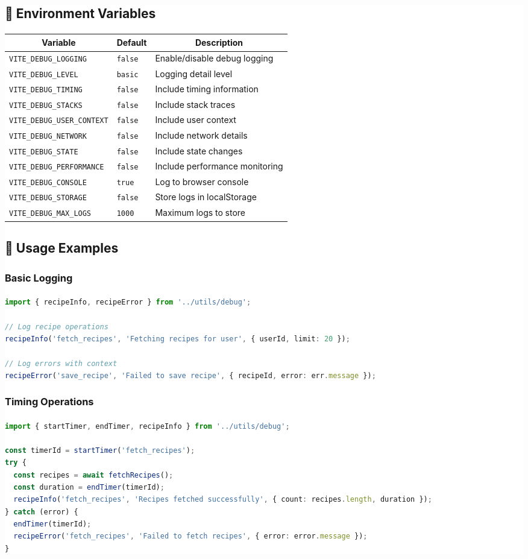 ## 🔧 Environment Variables

| Variable                  | Default | Description                    |
| ------------------------- | ------- | ------------------------------ |
| `VITE_DEBUG_LOGGING`      | `false` | Enable/disable debug logging   |
| `VITE_DEBUG_LEVEL`        | `basic` | Logging detail level           |
| `VITE_DEBUG_TIMING`       | `false` | Include timing information     |
| `VITE_DEBUG_STACKS`       | `false` | Include stack traces           |
| `VITE_DEBUG_USER_CONTEXT` | `false` | Include user context           |
| `VITE_DEBUG_NETWORK`      | `false` | Include network details        |
| `VITE_DEBUG_STATE`        | `false` | Include state changes          |
| `VITE_DEBUG_PERFORMANCE`  | `false` | Include performance monitoring |
| `VITE_DEBUG_CONSOLE`      | `true`  | Log to browser console         |
| `VITE_DEBUG_STORAGE`      | `false` | Store logs in localStorage     |
| `VITE_DEBUG_MAX_LOGS`     | `1000`  | Maximum logs to store          |

## 📝 Usage Examples

### **Basic Logging**

```typescript
import { recipeInfo, recipeError } from '../utils/debug';

// Log recipe operations
recipeInfo('fetch_recipes', 'Fetching recipes for user', { userId, limit: 20 });

// Log errors with context
recipeError('save_recipe', 'Failed to save recipe', { recipeId, error: err.message });
```

### **Timing Operations**

```typescript
import { startTimer, endTimer, recipeInfo } from '../utils/debug';

const timerId = startTimer('fetch_recipes');
try {
  const recipes = await fetchRecipes();
  const duration = endTimer(timerId);
  recipeInfo('fetch_recipes', 'Recipes fetched successfully', { count: recipes.length, duration });
} catch (error) {
  endTimer(timerId);
  recipeError('fetch_recipes', 'Failed to fetch recipes', { error: error.message });
}
```
